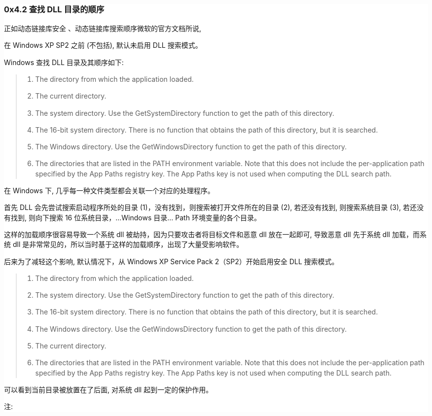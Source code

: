 ### 0x4.2 查找 DLL 目录的顺序

正如动态链接库安全 、动态链接库搜索顺序微软的官方文档所说,

在 Windows XP SP2 之前 (不包括), 默认未启用 DLL 搜索模式。

Windows 查找 DLL 目录及其顺序如下:

> 1.  The directory from which the application loaded.
>     
> 2.  The current directory.
>     
> 3.  The system directory. Use the GetSystemDirectory function to get the path of this directory.
>     
> 4.  The 16-bit system directory. There is no function that obtains the path of this directory, but it is searched.
>     
> 5.  The Windows directory. Use the GetWindowsDirectory function to get the path of this directory.
>     
> 6.  The directories that are listed in the PATH environment variable. Note that this does not include the per-application path specified by the App Paths registry key. The App Paths key is not used when computing the DLL search path.
>     

在 Windows 下, 几乎每一种文件类型都会关联一个对应的处理程序。

首先 DLL 会先尝试搜索启动程序所处的目录 (1)，没有找到，则搜索被打开文件所在的目录 (2), 若还没有找到, 则搜索系统目录 (3), 若还没有找到, 则向下搜索 16 位系统目录，…Windows 目录… Path 环境变量的各个目录。

这样的加载顺序很容易导致一个系统 dll 被劫持，因为只要攻击者将目标文件和恶意 dll 放在一起即可, 导致恶意 dll 先于系统 dll 加载，而系统 dll 是非常常见的，所以当时基于这样的加载顺序，出现了大量受影响软件。

后来为了减轻这个影响, 默认情况下，从 Windows XP Service Pack 2（SP2）开始启用安全 DLL 搜索模式。

> 1.  The directory from which the application loaded.
>     
> 2.  The system directory. Use the GetSystemDirectory function to get the path of this directory.
>     
> 3.  The 16-bit system directory. There is no function that obtains the path of this directory, but it is searched.
>     
> 4.  The Windows directory. Use the GetWindowsDirectory function to get the path of this directory.
>     
> 5.  The current directory.
>     
> 6.  The directories that are listed in the PATH environment variable. Note that this does not include the per-application path specified by the App Paths registry key. The App Paths key is not used when computing the DLL search path.
>     

可以看到当前目录被放置在了后面, 对系统 dll 起到一定的保护作用。

注:

